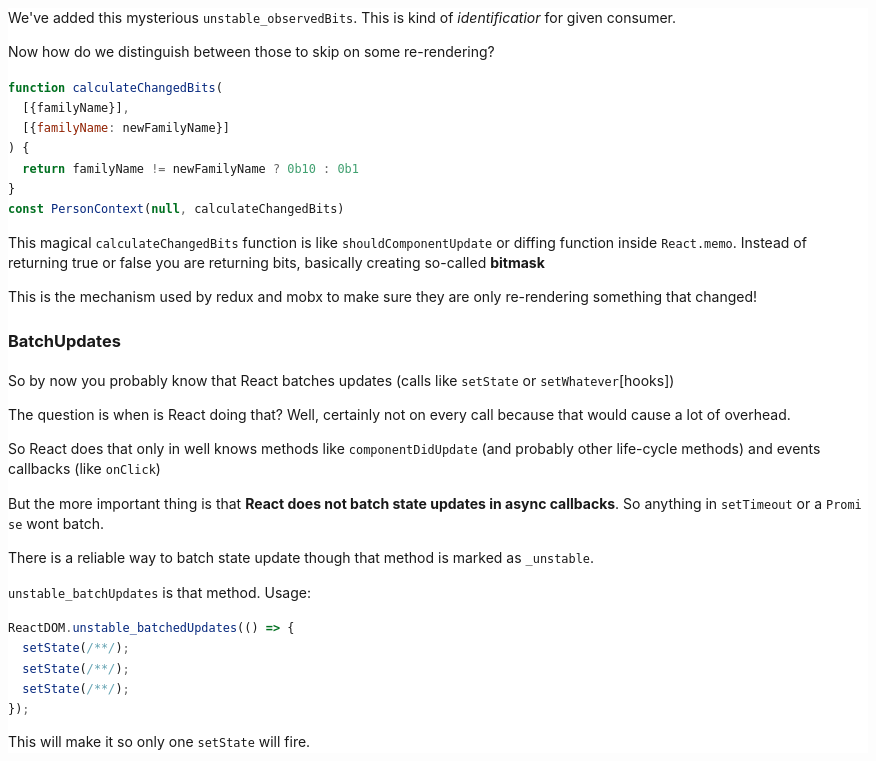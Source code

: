 We've added this mysterious `unstable_observedBits`. This is kind of
_identificatior_ for given consumer.

Now how do we distinguish between those to skip on some re-rendering?

```jsx
function calculateChangedBits(
  [{familyName}],
  [{familyName: newFamilyName}]
) {
  return familyName != newFamilyName ? 0b10 : 0b1
}
const PersonContext(null, calculateChangedBits)
```

This magical `calculateChangedBits` function is like `shouldComponentUpdate` or
diffing function inside `React.memo`. Instead of returning true or false you are
returning bits, basically creating so-called **bitmask**

This is the mechanism used by redux and mobx to make sure they are only
re-rendering something that changed!

### BatchUpdates

So by now you probably know that React batches updates (calls like `setState` or
`setWhatever`[hooks])

The question is when is React doing that? Well, certainly not on every call
because that would cause a lot of overhead.

So React does that only in well knows methods like `componentDidUpdate` (and
probably other life-cycle methods) and events callbacks (like `onClick`)

But the more important thing is that **React does not batch state updates in
async callbacks**. So anything in `setTimeout` or a `Promise` wont batch.

There is a reliable way to batch state update though that method is marked as
`_unstable`.

`unstable_batchUpdates` is that method. Usage:

```javascript
ReactDOM.unstable_batchedUpdates(() => {
  setState(/**/);
  setState(/**/);
  setState(/**/);
});
```

This will make it so only one `setState` will fire.
